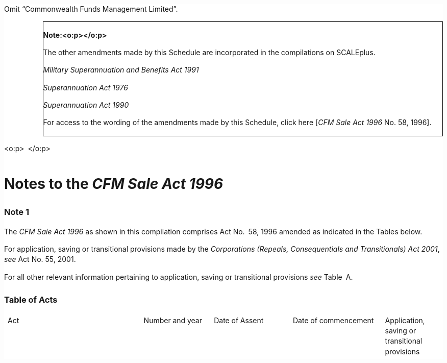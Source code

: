 Omit “Commonwealth Funds Management Limited”.

<div style="BORDER-RIGHT: windowtext 1pt solid; PADDING-RIGHT: 1pt; BORDER-TOP: windowtext 1pt solid; PADDING-LEFT: 0cm; PADDING-BOTTOM: 1pt; MARGIN-LEFT: 2cm; BORDER-LEFT: windowtext 1pt solid; MARGIN-RIGHT: 0cm; PADDING-TOP: 1pt; BORDER-BOTTOM: windowtext 1pt solid; mso-border-alt: solid windowtext .5pt">

**Note:<o:p></o:p>**

The other amendments made by this Schedule are incorporated in the compilations on SCALEplus.

_Military Superannuation and Benefits Act 1991_

_Superannuation Act 1976_

_Superannuation Act 1990_

For access to the wording of the amendments made by this Schedule, click here [_CFM Sale Act 1996_ No. 58, 1996].</div>

<o:p> </o:p>


# Notes to the _<span style="mso-no-proof: yes">CFM Sale Act 1996</span>_

### Note 1

The _CFM Sale Act 1996_ as shown in this compilation comprises Act No. 58, 1996 amended as indicated in the Tables below.

For application, saving or transitional provisions made by the _Corporations (Repeals, Consequentials and Transitionals) Act 2001_, _see_ Act No. 55, 2001.

For all other relevant information pertaining to application, saving or transitional provisions _see_ Table A. 

### Table of Acts

<table>
<colgroup>
  <col width="31%">
  <col width="16%">
  <col width="18%">
  <col width="21%">
  <col width="14%">
</colgroup>

<thead>
  <tr>
    <td>
      <div>Act <o:p></o:p> </div>
    </td>
    <td>
      <div>Number 
and year <o:p></o:p> 
 </div>
    </td>
    <td>
      <div>Date 
of Assent <o:p></o:p> 
 </div>
    </td>
    <td>
      <div>Date of commencement <o:p></o:p> </div>
    </td>
    <td>
      <div>Application, saving or transitional provisions <o:p></o:p> </div>